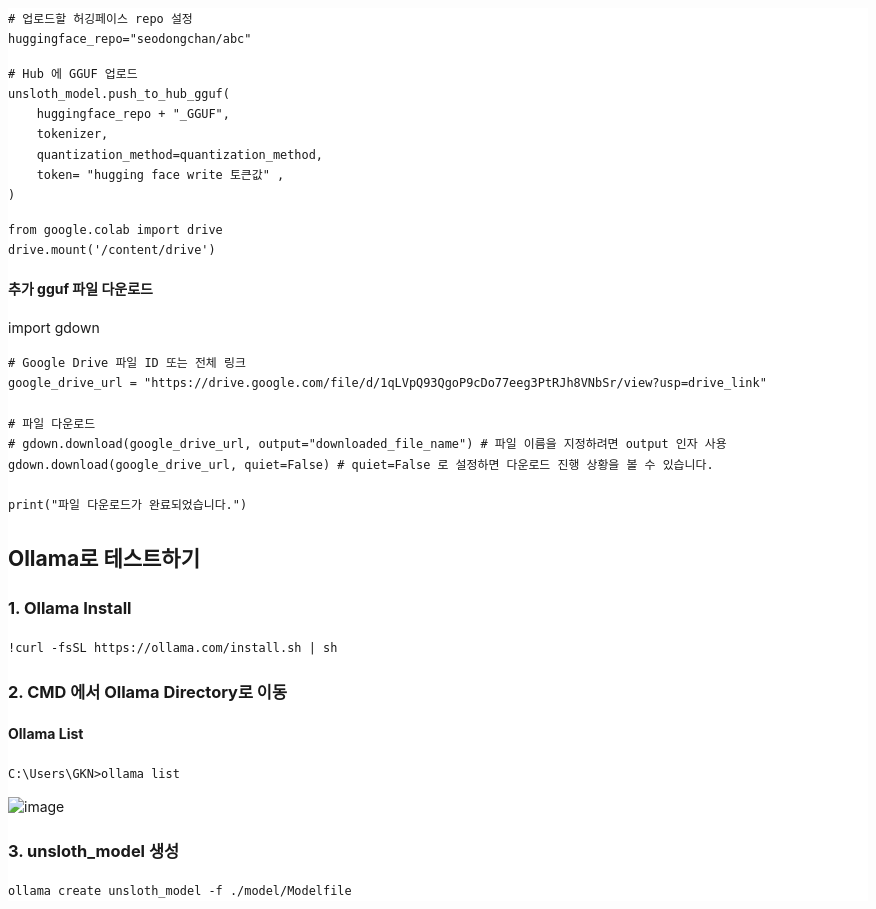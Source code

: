 ```
# 업로드할 허깅페이스 repo 설정
huggingface_repo="seodongchan/abc"
```

```
# Hub 에 GGUF 업로드
unsloth_model.push_to_hub_gguf(
    huggingface_repo + "_GGUF",
    tokenizer,
    quantization_method=quantization_method,
    token= "hugging face write 토큰값" ,
)
```

```
from google.colab import drive
drive.mount('/content/drive')
```

#### 추가 gguf 파일 다운로드 
import gdown

```
# Google Drive 파일 ID 또는 전체 링크
google_drive_url = "https://drive.google.com/file/d/1qLVpQ93QgoP9cDo77eeg3PtRJh8VNbSr/view?usp=drive_link"

# 파일 다운로드
# gdown.download(google_drive_url, output="downloaded_file_name") # 파일 이름을 지정하려면 output 인자 사용
gdown.download(google_drive_url, quiet=False) # quiet=False 로 설정하면 다운로드 진행 상황을 볼 수 있습니다.

print("파일 다운로드가 완료되었습니다.")
```

## Ollama로 테스트하기 
### 1. Ollama Install

```
!curl -fsSL https://ollama.com/install.sh | sh
```

### 2. CMD 에서 Ollama Directory로 이동
#### Ollama List 
```
C:\Users\GKN>ollama list
```

<img width="711" height="96" alt="image" src="https://github.com/user-attachments/assets/45fd5b87-b5e9-41a6-ac0d-b8ad719d48ee" />

### 3. unsloth_model 생성
```
ollama create unsloth_model -f ./model/Modelfile
```
